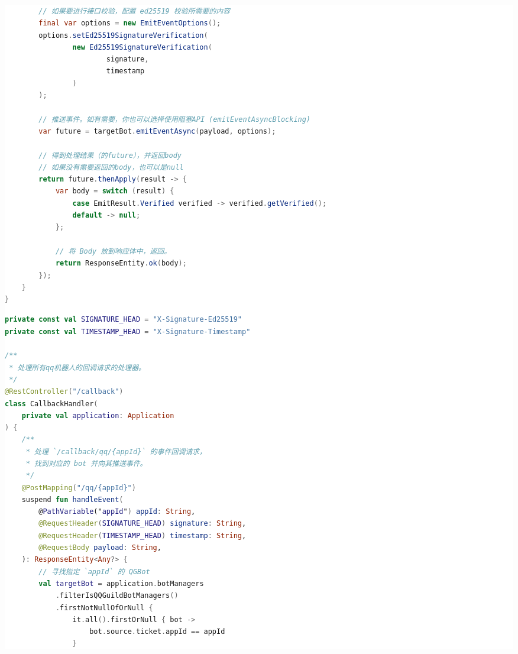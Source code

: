 ```Java
        // 如果要进行接口校验，配置 ed25519 校验所需要的内容
        final var options = new EmitEventOptions();
        options.setEd25519SignatureVerification(
                new Ed25519SignatureVerification(
                        signature,
                        timestamp
                )
        );

        // 推送事件。如有需要，你也可以选择使用阻塞API (emitEventAsyncBlocking)
        var future = targetBot.emitEventAsync(payload, options);

        // 得到处理结果（的future），并返回body
        // 如果没有需要返回的body，也可以是null
        return future.thenApply(result -> {
            var body = switch (result) {
                case EmitResult.Verified verified -> verified.getVerified();
                default -> null;
            };

            // 将 Body 放到响应体中，返回。
            return ResponseEntity.ok(body);
        });
    }
}
```

</tab>
</tabs>
</tab>
<tab title="Spring webflux">

<tabs>
<tab title="Kotlin" group-key="Kotlin">

```kotlin
private const val SIGNATURE_HEAD = "X-Signature-Ed25519"
private const val TIMESTAMP_HEAD = "X-Signature-Timestamp"

/**
 * 处理所有qq机器人的回调请求的处理器。
 */
@RestController("/callback")
class CallbackHandler(
    private val application: Application
) {
    /**
     * 处理 `/callback/qq/{appId}` 的事件回调请求，
     * 找到对应的 bot 并向其推送事件。
     */
    @PostMapping("/qq/{appId}")
    suspend fun handleEvent(
        @PathVariable("appId") appId: String,
        @RequestHeader(SIGNATURE_HEAD) signature: String,
        @RequestHeader(TIMESTAMP_HEAD) timestamp: String,
        @RequestBody payload: String,
    ): ResponseEntity<Any?> {
        // 寻找指定 `appId` 的 QGBot
        val targetBot = application.botManagers
            .filterIsQQGuildBotManagers()
            .firstNotNullOfOrNull {
                it.all().firstOrNull { bot ->
                    bot.source.ticket.appId == appId
                }
```